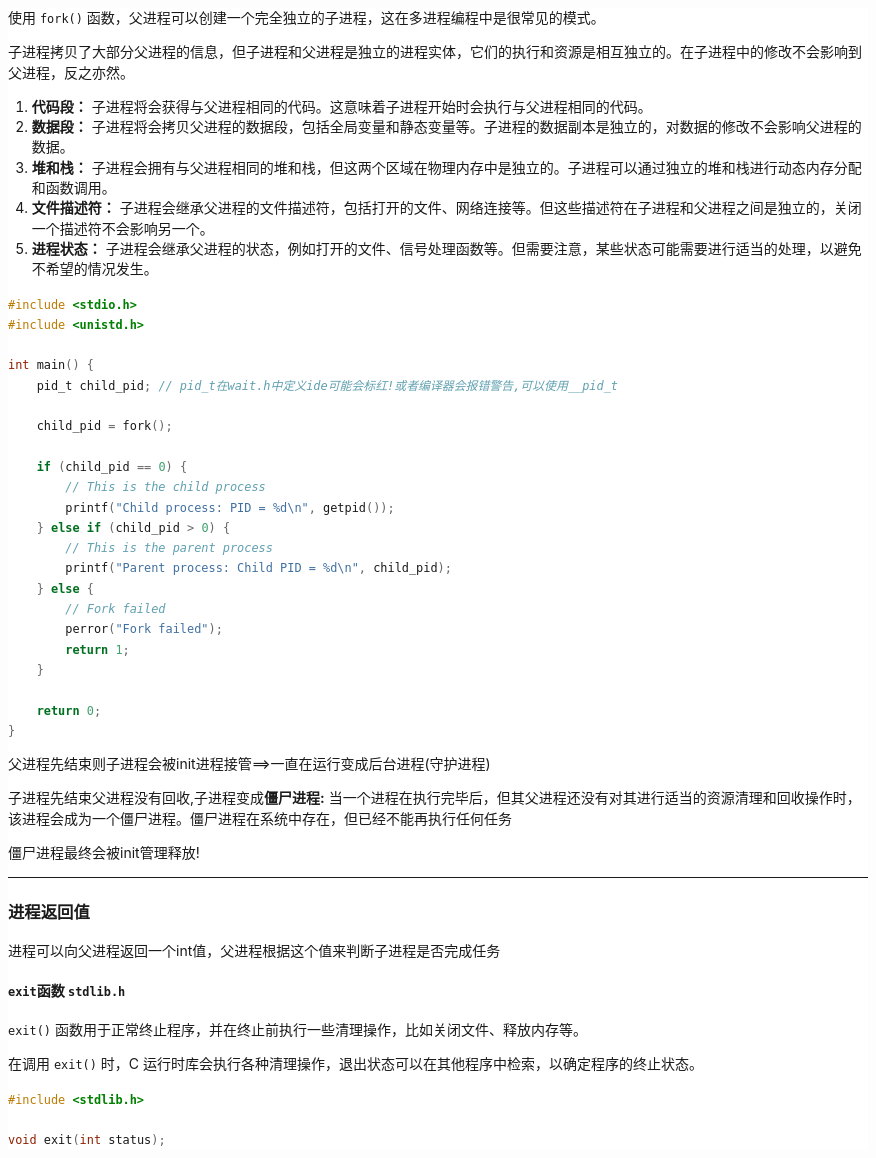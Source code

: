 使用 `fork()` 函数，父进程可以创建一个完全独立的子进程，这在多进程编程中是很常见的模式。

 子进程拷贝了大部分父进程的信息，但子进程和父进程是独立的进程实体，它们的执行和资源是相互独立的。在子进程中的修改不会影响到父进程，反之亦然。 

1. **代码段：** 子进程将会获得与父进程相同的代码。这意味着子进程开始时会执行与父进程相同的代码。
2. **数据段：** 子进程将会拷贝父进程的数据段，包括全局变量和静态变量等。子进程的数据副本是独立的，对数据的修改不会影响父进程的数据。
3. **堆和栈：** 子进程会拥有与父进程相同的堆和栈，但这两个区域在物理内存中是独立的。子进程可以通过独立的堆和栈进行动态内存分配和函数调用。
4. **文件描述符：** 子进程会继承父进程的文件描述符，包括打开的文件、网络连接等。但这些描述符在子进程和父进程之间是独立的，关闭一个描述符不会影响另一个。
5. **进程状态：** 子进程会继承父进程的状态，例如打开的文件、信号处理函数等。但需要注意，某些状态可能需要进行适当的处理，以避免不希望的情况发生。

```c
#include <stdio.h>
#include <unistd.h>

int main() {
    pid_t child_pid; // pid_t在wait.h中定义ide可能会标红!或者编译器会报错警告,可以使用__pid_t

    child_pid = fork();

    if (child_pid == 0) {
        // This is the child process
        printf("Child process: PID = %d\n", getpid());
    } else if (child_pid > 0) {
        // This is the parent process
        printf("Parent process: Child PID = %d\n", child_pid);
    } else {
        // Fork failed
        perror("Fork failed");
        return 1;
    }

    return 0;
}
```

父进程先结束则子进程会被init进程接管==>一直在运行变成后台进程(守护进程)

子进程先结束父进程没有回收,子进程变成**僵尸进程:** 当一个进程在执行完毕后，但其父进程还没有对其进行适当的资源清理和回收操作时，该进程会成为一个僵尸进程。僵尸进程在系统中存在，但已经不能再执行任何任务

僵尸进程最终会被init管理释放! 

--------------------------

### 进程返回值

进程可以向父进程返回一个int值，父进程根据这个值来判断子进程是否完成任务

#### `exit`函数 `stdlib.h`

`exit()` 函数用于正常终止程序，并在终止前执行一些清理操作，比如关闭文件、释放内存等。

在调用 `exit()` 时，C 运行时库会执行各种清理操作，退出状态可以在其他程序中检索，以确定程序的终止状态。

```c
#include <stdlib.h>

void exit(int status);
```
